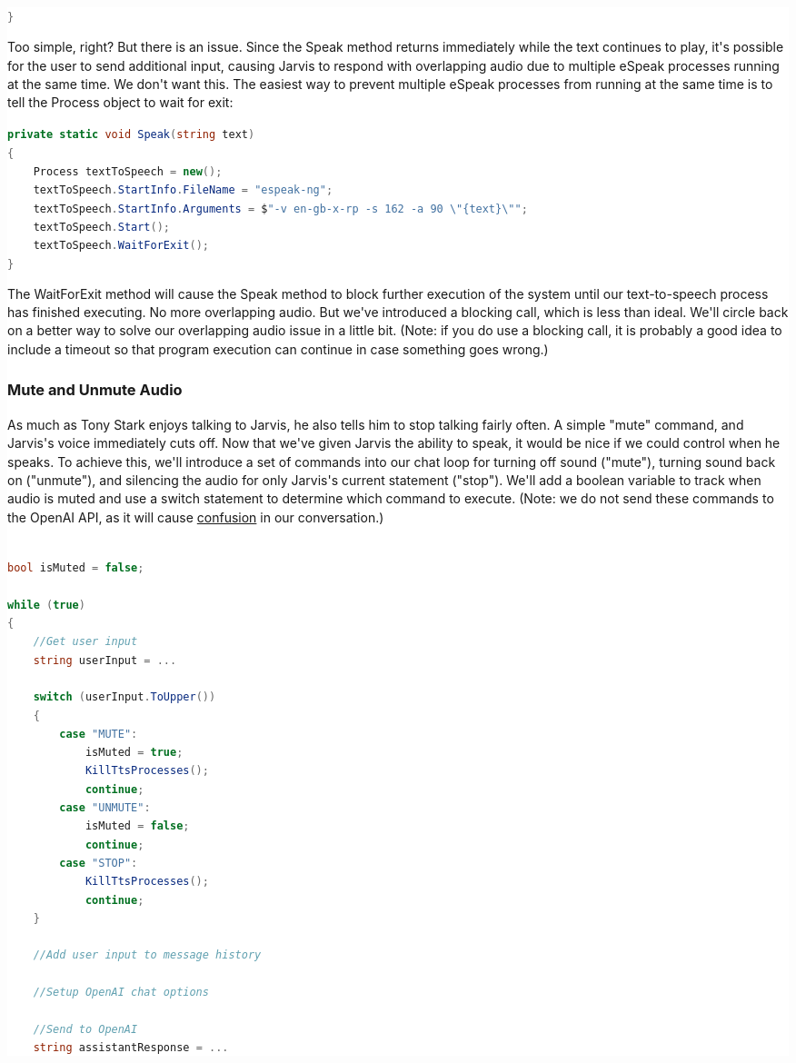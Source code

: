 ```csharp
}
```

Too simple, right? But there is an issue. Since the Speak method returns immediately while the text continues to play, it's possible for the user to send additional input, causing Jarvis to respond with overlapping audio due to multiple eSpeak processes running at the same time. We don't want this. The easiest way to prevent multiple eSpeak processes from running at the same time is to tell the Process object to wait for exit:

```csharp
private static void Speak(string text)
{
    Process textToSpeech = new();
    textToSpeech.StartInfo.FileName = "espeak-ng";
    textToSpeech.StartInfo.Arguments = $"-v en-gb-x-rp -s 162 -a 90 \"{text}\"";
    textToSpeech.Start();
    textToSpeech.WaitForExit();
}
```

The WaitForExit method will cause the Speak method to block further execution of the system until our text-to-speech process has finished executing. No more overlapping audio. But we've introduced a blocking call, which is less than ideal. We'll circle back on a better way to solve our overlapping audio issue in a little bit. (Note: if you do use a blocking call, it is probably a good idea to include a timeout so that program execution can continue in case something goes wrong.)

### Mute and Unmute Audio

As much as Tony Stark enjoys talking to Jarvis, he also tells him to stop talking fairly often. A simple "mute" command, and Jarvis's voice immediately cuts off. Now that we've given Jarvis the ability to speak, it would be nice if we could control when he speaks. To achieve this, we'll introduce a set of commands into our chat loop for turning off sound ("mute"), turning sound back on ("unmute"), and silencing the audio for only Jarvis's current statement ("stop"). We'll add a boolean variable to track when audio is muted and use a switch statement to determine which command to execute. (Note: we do not send these commands to the OpenAI API, as it will cause [confusion](https://www.youtube.com/watch?v=PuADGZBIg88) in our conversation.)

```csharp

bool isMuted = false;

while (true)
{
    //Get user input
    string userInput = ...

    switch (userInput.ToUpper())
    {
        case "MUTE":
            isMuted = true;
            KillTtsProcesses();
            continue;
        case "UNMUTE":
            isMuted = false;
            continue;
        case "STOP":
            KillTtsProcesses();
            continue;
    }

    //Add user input to message history

    //Setup OpenAI chat options

    //Send to OpenAI
    string assistantResponse = ...
```